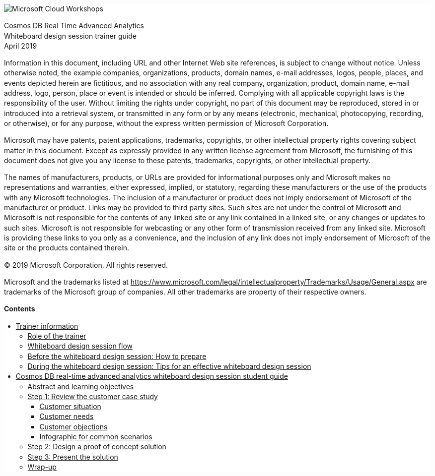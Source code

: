 ![](https://github.com/Microsoft/MCW-Template-Cloud-Workshop/raw/master/Media/ms-cloud-workshop.png 'Microsoft Cloud Workshops')

<div class="MCWHeader1">
Cosmos DB Real Time Advanced Analytics
</div>

<div class="MCWHeader2">
Whiteboard design session trainer guide
</div>

<div class="MCWHeader3">
April 2019
</div>

Information in this document, including URL and other Internet Web site references, is subject to change without notice. Unless otherwise noted, the example companies, organizations, products, domain names, e-mail addresses, logos, people, places, and events depicted herein are fictitious, and no association with any real company, organization, product, domain name, e-mail address, logo, person, place or event is intended or should be inferred. Complying with all applicable copyright laws is the responsibility of the user. Without limiting the rights under copyright, no part of this document may be reproduced, stored in or introduced into a retrieval system, or transmitted in any form or by any means (electronic, mechanical, photocopying, recording, or otherwise), or for any purpose, without the express written permission of Microsoft Corporation.

Microsoft may have patents, patent applications, trademarks, copyrights, or other intellectual property rights covering subject matter in this document. Except as expressly provided in any written license agreement from Microsoft, the furnishing of this document does not give you any license to these patents, trademarks, copyrights, or other intellectual property.

The names of manufacturers, products, or URLs are provided for informational purposes only and Microsoft makes no representations and warranties, either expressed, implied, or statutory, regarding these manufacturers or the use of the products with any Microsoft technologies. The inclusion of a manufacturer or product does not imply endorsement of Microsoft of the manufacturer or product. Links may be provided to third party sites. Such sites are not under the control of Microsoft and Microsoft is not responsible for the contents of any linked site or any link contained in a linked site, or any changes or updates to such sites. Microsoft is not responsible for webcasting or any other form of transmission received from any linked site. Microsoft is providing these links to you only as a convenience, and the inclusion of any link does not imply endorsement of Microsoft of the site or the products contained therein.

© 2019 Microsoft Corporation. All rights reserved.

Microsoft and the trademarks listed at <https://www.microsoft.com/legal/intellectualproperty/Trademarks/Usage/General.aspx> are trademarks of the Microsoft group of companies. All other trademarks are property of their respective owners.

**Contents**



- [Trainer information](#trainer-information)
  - [Role of the trainer](#role-of-the-trainer)
  - [Whiteboard design session flow](#whiteboard-design-session-flow)
  - [Before the whiteboard design session: How to prepare](#before-the-whiteboard-design-session-how-to-prepare)
  - [During the whiteboard design session: Tips for an effective whiteboard design session](#during-the-whiteboard-design-session-tips-for-an-effective-whiteboard-design-session)
- [Cosmos DB real-time advanced analytics whiteboard design session student guide](#\insert-workshop-name-here-whiteboard-design-session-student-guide)
  - [Abstract and learning objectives](#abstract-and-learning-objectives)
  - [Step 1: Review the customer case study](#step-1-review-the-customer-case-study)
    - [Customer situation](#customer-situation)
    - [Customer needs](#customer-needs)
    - [Customer objections](#customer-objections)
    - [Infographic for common scenarios](#infographic-for-common-scenarios)
  - [Step 2: Design a proof of concept solution](#step-2-design-a-proof-of-concept-solution)
  - [Step 3: Present the solution](#step-3-present-the-solution)
  - [Wrap-up](#wrap-up)